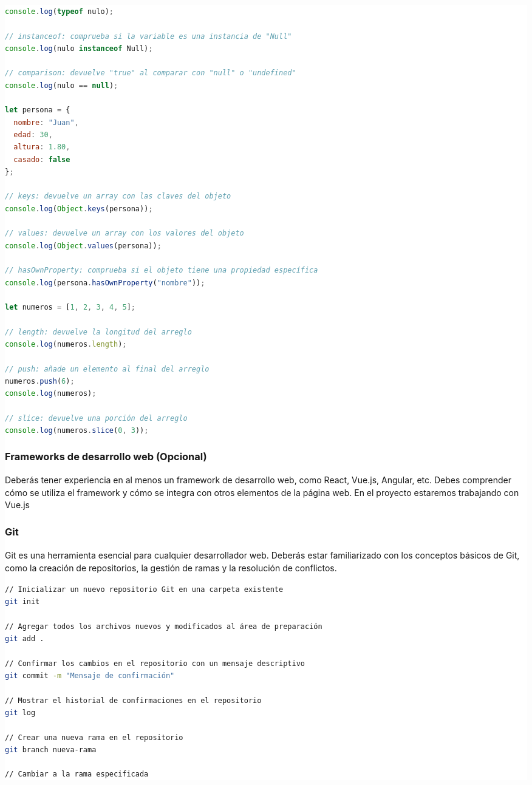 ```javascript
console.log(typeof nulo);

// instanceof: comprueba si la variable es una instancia de "Null"
console.log(nulo instanceof Null);

// comparison: devuelve "true" al comparar con "null" o "undefined"
console.log(nulo == null);

let persona = {
  nombre: "Juan",
  edad: 30,
  altura: 1.80,
  casado: false
};

// keys: devuelve un array con las claves del objeto
console.log(Object.keys(persona));

// values: devuelve un array con los valores del objeto
console.log(Object.values(persona));

// hasOwnProperty: comprueba si el objeto tiene una propiedad específica
console.log(persona.hasOwnProperty("nombre"));

let numeros = [1, 2, 3, 4, 5];

// length: devuelve la longitud del arreglo
console.log(numeros.length);

// push: añade un elemento al final del arreglo
numeros.push(6);
console.log(numeros);

// slice: devuelve una porción del arreglo
console.log(numeros.slice(0, 3));

```
### Frameworks de desarrollo web  (Opcional)
Deberás tener experiencia en al menos un framework de desarrollo web, como React, Vue.js, Angular, etc. Debes comprender cómo se utiliza el framework y cómo se integra con otros elementos de la página web. En el proyecto estaremos trabajando con Vue.js
### Git
Git es una herramienta esencial para cualquier desarrollador web. Deberás estar familiarizado con los conceptos básicos de Git, como la creación de repositorios, la gestión de ramas y la resolución de conflictos.
```bash
// Inicializar un nuevo repositorio Git en una carpeta existente
git init

// Agregar todos los archivos nuevos y modificados al área de preparación
git add .

// Confirmar los cambios en el repositorio con un mensaje descriptivo
git commit -m "Mensaje de confirmación"

// Mostrar el historial de confirmaciones en el repositorio
git log

// Crear una nueva rama en el repositorio
git branch nueva-rama

// Cambiar a la rama especificada
```